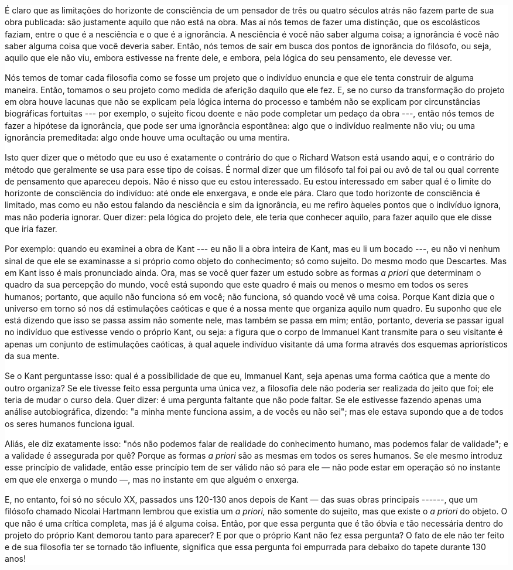 É claro que as limitações do horizonte de consciência de um pensador de três ou quatro séculos atrás não fazem parte de sua obra publicada: são justamente aquilo que não está na obra. Mas aí nós temos de fazer uma distinção, que os escolásticos faziam, entre o que é a nesciência e o que é a ignorância. A nesciência é você não saber alguma coisa; a ignorância é você não saber alguma coisa que você deveria saber. Então, nós temos de sair em busca dos pontos de ignorância do filósofo, ou seja, aquilo que ele não viu, embora estivesse na frente dele, e embora, pela lógica do seu pensamento, ele devesse ver.

Nós temos de tomar cada filosofia como se fosse um projeto que o indivíduo enuncia e que ele tenta construir de alguma maneira. Então, tomamos o seu projeto como medida de aferição daquilo que ele fez. E, se no curso da transformação do projeto em obra houve lacunas que não se explicam pela lógica interna do processo e também não se explicam por circunstâncias biográficas fortuitas --- por exemplo, o sujeito ficou doente e não pode completar um pedaço da obra ---, então nós temos de fazer a hipótese da ignorância, que pode ser uma ignorância espontânea: algo que o indivíduo realmente não viu; ou uma ignorância premeditada: algo onde houve uma ocultação ou uma mentira.

Isto quer dizer que o método que eu uso é exatamente o contrário do que o Richard Watson está usando aqui, e o contrário do método que geralmente se usa para esse tipo de coisas. É normal dizer que um filósofo tal foi pai ou avô de tal ou qual corrente de pensamento que apareceu depois. Não é nisso que eu estou interessado. Eu estou interessado em saber qual é o limite do horizonte de consciência do indivíduo: até onde ele enxergava, e onde ele pára. Claro que todo horizonte de consciência é limitado, mas como eu não estou falando da nesciência e sim da ignorância, eu me refiro àqueles pontos que o indivíduo ignora, mas não poderia ignorar. Quer dizer: pela lógica do projeto dele, ele teria que conhecer aquilo, para fazer aquilo que ele disse que iria fazer.

Por exemplo: quando eu examinei a obra de Kant --- eu não li a obra inteira de Kant, mas eu li um bocado ---, eu não vi nenhum sinal de que ele se examinasse a si próprio como objeto do conhecimento; só como sujeito. Do mesmo modo que Descartes. Mas em Kant isso é mais pronunciado ainda. Ora, mas se você quer fazer um estudo sobre as formas *a priori* que determinam o quadro da sua percepção do mundo, você está supondo que este quadro é mais ou menos o mesmo em todos os seres humanos; portanto, que aquilo não funciona só em você; não funciona, só quando você vê uma coisa. Porque Kant dizia que o universo em torno só nos dá estimulações caóticas e que é a nossa mente que organiza aquilo num quadro. Eu suponho que ele está dizendo que isso se passa assim não somente nele, mas também se passa em mim; então, portanto, deveria se passar igual no indivíduo que estivesse vendo o próprio Kant, ou seja: a figura que o corpo de Immanuel Kant transmite para o seu visitante é apenas um conjunto de estimulações caóticas, à qual aquele indivíduo visitante dá uma forma através dos esquemas apriorísticos da sua mente.

Se o Kant perguntasse isso: qual é a possibilidade de que eu, Immanuel Kant, seja apenas uma forma caótica que a mente do outro organiza? Se ele tivesse feito essa pergunta uma única vez, a filosofia dele não poderia ser realizada do jeito que foi; ele teria de mudar o curso dela. Quer dizer: é uma pergunta faltante que não pode faltar. Se ele estivesse fazendo apenas uma análise autobiográfica, dizendo: "a minha mente funciona assim, a de vocês eu não sei"; mas ele estava supondo que a de todos os seres humanos funciona igual.

Aliás, ele diz exatamente isso: "nós não podemos falar de realidade do conhecimento humano, mas podemos falar de validade"; e a validade é assegurada por quê? Porque as formas *a priori* são as mesmas em todos os seres humanos. Se ele mesmo introduz esse princípio de validade, então esse princípio tem de ser válido não só para ele ― não pode estar em operação só no instante em que ele enxerga o mundo ―, mas no instante em que alguém o enxerga.

E, no entanto, foi só no século XX, passados uns 120-130 anos depois de Kant ― das suas obras principais ------, que um filósofo chamado Nicolai Hartmann lembrou que existia um *a priori,* não somente do sujeito, mas que existe o *a priori* do objeto. O que não é uma crítica completa, mas já é alguma coisa. Então, por que essa pergunta que é tão óbvia e tão necessária dentro do projeto do próprio Kant demorou tanto para aparecer? E por que o próprio Kant não fez essa pergunta? O fato de ele não ter feito e de sua filosofia ter se tornado tão influente, significa que essa pergunta foi empurrada para debaixo do tapete durante 130 anos!
